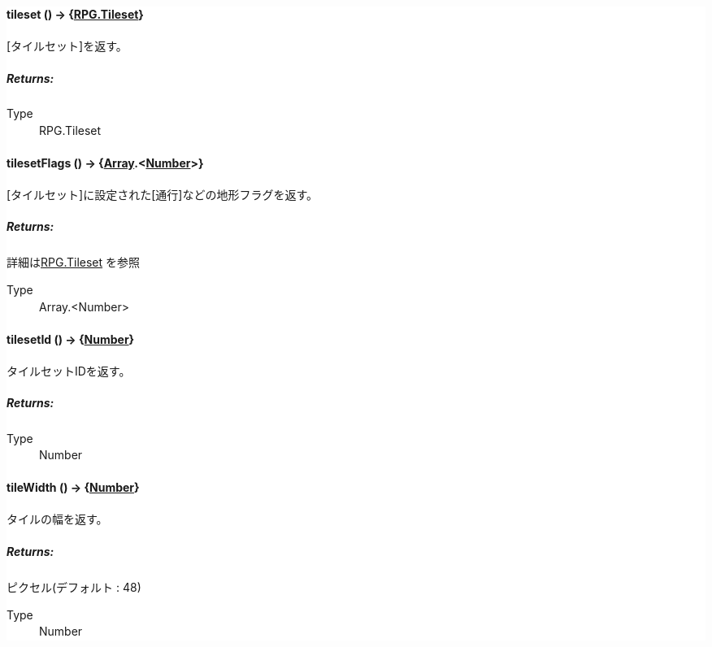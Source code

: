 
#### tileset () → {[RPG.Tileset](RPG.Tileset.md)}
[タイルセット]を返す。

##### Returns:

<dl>
    <dt> Type </dt>
    <dd>
        <span>RPG.Tileset</span>
    </dd>
</dl>


#### tilesetFlags () → {[Array](Array.md).<[Number](Number.md)>}
[タイルセット]に設定された[通行]などの地形フラグを返す。

##### Returns:
 詳細は[RPG.Tileset](RPG.Tileset.md) を参照

<dl>
    <dt> Type </dt>
    <dd>
        <span>Array.&lt;Number&gt;</span>
    </dd>
</dl>


#### tilesetId () → {[Number](Number.md)}
 タイルセットIDを返す。

##### Returns:

<dl>
    <dt> Type </dt>
    <dd>
        <span>Number</span>
    </dd>
</dl>


#### tileWidth () → {[Number](Number.md)}
 タイルの幅を返す。

##### Returns:
 ピクセル(デフォルト : 48)

<dl>
    <dt> Type </dt>
    <dd>
        <span>Number</span>
    </dd>
</dl>
